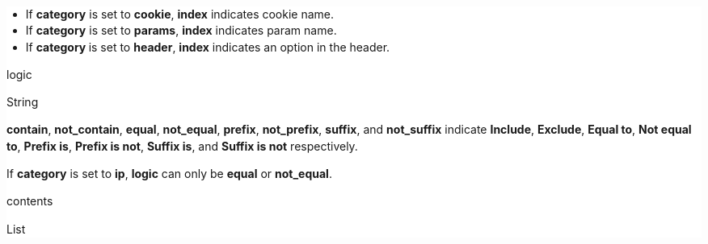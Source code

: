 <td class="cellrowborder" valign="top" width="39.7960203979602%" headers="mcps1.2.4.1.3 "><a name="ul5824161113"></a><a name="ul5824161113"></a><ul id="ul5824161113"><li>If <strong id="b53114532232"><a name="b53114532232"></a><a name="b53114532232"></a>category</strong> is set to <strong id="b11319539230"><a name="b11319539230"></a><a name="b11319539230"></a>cookie</strong>, <strong id="b631125319236"><a name="b631125319236"></a><a name="b631125319236"></a>index</strong> indicates cookie name.</li><li>If <strong id="b18195195612237"><a name="b18195195612237"></a><a name="b18195195612237"></a>category</strong> is set to <strong id="b419565622310"><a name="b419565622310"></a><a name="b419565622310"></a>params</strong>, <strong id="b161951856182313"><a name="b161951856182313"></a><a name="b161951856182313"></a>index</strong> indicates param name.</li><li>If <strong id="b71031017154715"><a name="b71031017154715"></a><a name="b71031017154715"></a>category </strong>is set to <strong id="b141031917174718"><a name="b141031917174718"></a><a name="b141031917174718"></a>header</strong>, <strong id="b8103191714713"><a name="b8103191714713"></a><a name="b8103191714713"></a>index</strong> indicates an option in the header.</li></ul>
</td>
</tr>
<tr id="row88321852153910"><td class="cellrowborder" valign="top" width="33.086691330866906%" headers="mcps1.2.4.1.1 "><p id="p983495273920"><a name="p983495273920"></a><a name="p983495273920"></a>logic</p>
</td>
<td class="cellrowborder" valign="top" width="27.117288271172878%" headers="mcps1.2.4.1.2 "><p id="p128381352133914"><a name="p128381352133914"></a><a name="p128381352133914"></a>String</p>
</td>
<td class="cellrowborder" valign="top" width="39.7960203979602%" headers="mcps1.2.4.1.3 "><p id="p17842105216390"><a name="p17842105216390"></a><a name="p17842105216390"></a><span class="parmvalue" id="parmvalue178384020229"><a name="parmvalue178384020229"></a><a name="parmvalue178384020229"></a><b>contain</b></span>, <span class="parmvalue" id="parmvalue57842040162215"><a name="parmvalue57842040162215"></a><a name="parmvalue57842040162215"></a><b>not_contain</b></span>, <span class="parmvalue" id="parmvalue1578411409220"><a name="parmvalue1578411409220"></a><a name="parmvalue1578411409220"></a><b>equal</b></span>, <span class="parmvalue" id="parmvalue15785154012227"><a name="parmvalue15785154012227"></a><a name="parmvalue15785154012227"></a><b>not_equal</b></span>, <span class="parmvalue" id="parmvalue97851640162216"><a name="parmvalue97851640162216"></a><a name="parmvalue97851640162216"></a><b>prefix</b></span>, <span class="parmvalue" id="parmvalue778616404222"><a name="parmvalue778616404222"></a><a name="parmvalue778616404222"></a><b>not_prefix</b></span>, <span class="parmvalue" id="parmvalue8786240192213"><a name="parmvalue8786240192213"></a><a name="parmvalue8786240192213"></a><b>suffix</b></span>, and <span class="parmvalue" id="parmvalue14787194072218"><a name="parmvalue14787194072218"></a><a name="parmvalue14787194072218"></a><b>not_suffix</b></span> indicate <strong id="b19788194062214"><a name="b19788194062214"></a><a name="b19788194062214"></a>Include</strong>, <strong id="b4789340182218"><a name="b4789340182218"></a><a name="b4789340182218"></a>Exclude</strong>, <strong id="b107894409222"><a name="b107894409222"></a><a name="b107894409222"></a>Equal to</strong>, <strong id="b7789184062215"><a name="b7789184062215"></a><a name="b7789184062215"></a>Not equal to</strong>, <strong id="b1679024082211"><a name="b1679024082211"></a><a name="b1679024082211"></a>Prefix is</strong>, <strong id="b11790144022215"><a name="b11790144022215"></a><a name="b11790144022215"></a>Prefix is not</strong>, <strong id="b379114405227"><a name="b379114405227"></a><a name="b379114405227"></a>Suffix is</strong>, and <strong id="b07910402225"><a name="b07910402225"></a><a name="b07910402225"></a>Suffix is not</strong> respectively.</p>
<p id="p98653711425"><a name="p98653711425"></a><a name="p98653711425"></a>If <span class="parmname" id="parmname79312519439"><a name="parmname79312519439"></a><a name="parmname79312519439"></a><b>category</b></span> is set to <strong id="b189442524313"><a name="b189442524313"></a><a name="b189442524313"></a>ip</strong>, <span class="parmname" id="parmname294112504314"><a name="parmname294112504314"></a><a name="parmname294112504314"></a><b>logic</b></span> can only be <span class="parmvalue" id="parmvalue5956256431"><a name="parmvalue5956256431"></a><a name="parmvalue5956256431"></a><b>equal</b></span> or <span class="parmvalue" id="parmvalue1995172519431"><a name="parmvalue1995172519431"></a><a name="parmvalue1995172519431"></a><b>not_equal</b></span>.</p>
</td>
</tr>
<tr id="row7844115211397"><td class="cellrowborder" valign="top" width="33.086691330866906%" headers="mcps1.2.4.1.1 "><p id="p198482052183915"><a name="p198482052183915"></a><a name="p198482052183915"></a>contents</p>
</td>
<td class="cellrowborder" valign="top" width="27.117288271172878%" headers="mcps1.2.4.1.2 "><p id="p8852155293920"><a name="p8852155293920"></a><a name="p8852155293920"></a>List</p>
</td>